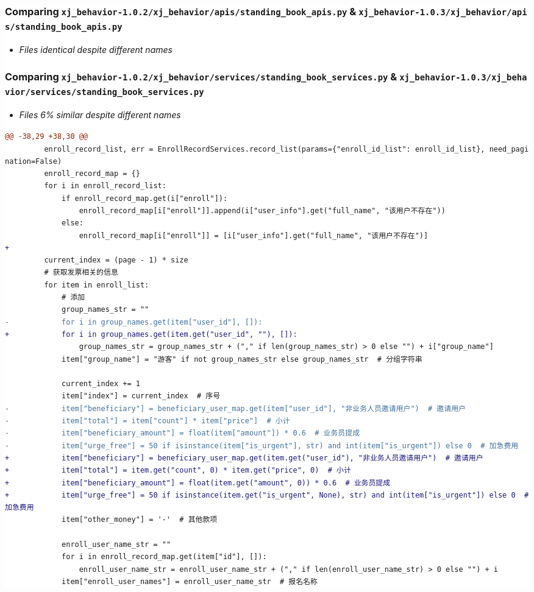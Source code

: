 ### Comparing `xj_behavior-1.0.2/xj_behavior/apis/standing_book_apis.py` & `xj_behavior-1.0.3/xj_behavior/apis/standing_book_apis.py`

 * *Files identical despite different names*

### Comparing `xj_behavior-1.0.2/xj_behavior/services/standing_book_services.py` & `xj_behavior-1.0.3/xj_behavior/services/standing_book_services.py`

 * *Files 6% similar despite different names*

```diff
@@ -38,29 +38,30 @@
         enroll_record_list, err = EnrollRecordServices.record_list(params={"enroll_id_list": enroll_id_list}, need_pagination=False)
         enroll_record_map = {}
         for i in enroll_record_list:
             if enroll_record_map.get(i["enroll"]):
                 enroll_record_map[i["enroll"]].append(i["user_info"].get("full_name", "该用户不存在"))
             else:
                 enroll_record_map[i["enroll"]] = [i["user_info"].get("full_name", "该用户不存在")]
+
         current_index = (page - 1) * size
         # 获取发票相关的信息
         for item in enroll_list:
             # 添加
             group_names_str = ""
-            for i in group_names.get(item["user_id"], []):
+            for i in group_names.get(item.get("user_id", ""), []):
                 group_names_str = group_names_str + ("," if len(group_names_str) > 0 else "") + i["group_name"]
             item["group_name"] = "游客" if not group_names_str else group_names_str  # 分组字符串
 
             current_index += 1
             item["index"] = current_index  # 序号
-            item["beneficiary"] = beneficiary_user_map.get(item["user_id"], "非业务人员邀请用户")  # 邀请用户
-            item["total"] = item["count"] * item["price"]  # 小计
-            item["beneficiary_amount"] = float(item["amount"]) * 0.6  # 业务员提成
-            item["urge_free"] = 50 if isinstance(item["is_urgent"], str) and int(item["is_urgent"]) else 0  # 加急费用
+            item["beneficiary"] = beneficiary_user_map.get(item.get("user_id"), "非业务人员邀请用户")  # 邀请用户
+            item["total"] = item.get("count", 0) * item.get("price", 0)  # 小计
+            item["beneficiary_amount"] = float(item.get("amount", 0)) * 0.6  # 业务员提成
+            item["urge_free"] = 50 if isinstance(item.get("is_urgent", None), str) and int(item["is_urgent"]) else 0  # 加急费用
             item["other_money"] = '-'  # 其他款项
 
             enroll_user_name_str = ""
             for i in enroll_record_map.get(item["id"], []):
                 enroll_user_name_str = enroll_user_name_str + ("," if len(enroll_user_name_str) > 0 else "") + i
             item["enroll_user_names"] = enroll_user_name_str  # 报名名称
```
